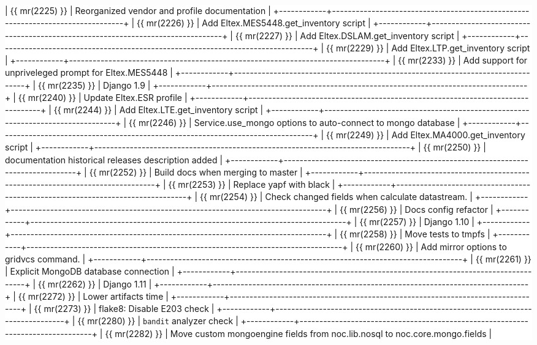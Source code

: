| {{ mr(2225) }} | Reorganized vendor and profile documentation                                   |
+------------+--------------------------------------------------------------------------------+
| {{ mr(2226) }} | Add Eltex.MES5448.get_inventory script                                         |
+------------+--------------------------------------------------------------------------------+
| {{ mr(2227) }} | Add Eltex.DSLAM.get_inventory script                                           |
+------------+--------------------------------------------------------------------------------+
| {{ mr(2229) }} | Add Eltex.LTP.get_inventory script                                             |
+------------+--------------------------------------------------------------------------------+
| {{ mr(2233) }} | Add support for unpriveleged prompt for Eltex.MES5448                          |
+------------+--------------------------------------------------------------------------------+
| {{ mr(2235) }} | Django 1.9                                                                     |
+------------+--------------------------------------------------------------------------------+
| {{ mr(2240) }} | Update Eltex.ESR profile                                                       |
+------------+--------------------------------------------------------------------------------+
| {{ mr(2244) }} | Add Eltex.LTE.get_inventory script                                             |
+------------+--------------------------------------------------------------------------------+
| {{ mr(2246) }} | Service.use_mongo options to auto-connect to mongo database                    |
+------------+--------------------------------------------------------------------------------+
| {{ mr(2249) }} | Add Eltex.MA4000.get_inventory script                                          |
+------------+--------------------------------------------------------------------------------+
| {{ mr(2250) }} | documentation historical releases description added                            |
+------------+--------------------------------------------------------------------------------+
| {{ mr(2252) }} | Build docs when merging to master                                              |
+------------+--------------------------------------------------------------------------------+
| {{ mr(2253) }} | Replace yapf with black                                                        |
+------------+--------------------------------------------------------------------------------+
| {{ mr(2254) }} | Check changed fields when calculate datastream.                                |
+------------+--------------------------------------------------------------------------------+
| {{ mr(2256) }} | Docs config refactor                                                           |
+------------+--------------------------------------------------------------------------------+
| {{ mr(2257) }} | Django 1.10                                                                    |
+------------+--------------------------------------------------------------------------------+
| {{ mr(2258) }} | Move tests to tmpfs                                                            |
+------------+--------------------------------------------------------------------------------+
| {{ mr(2260) }} | Add mirror options to gridvcs command.                                         |
+------------+--------------------------------------------------------------------------------+
| {{ mr(2261) }} | Explicit MongoDB database connection                                           |
+------------+--------------------------------------------------------------------------------+
| {{ mr(2262) }} | Django 1.11                                                                    |
+------------+--------------------------------------------------------------------------------+
| {{ mr(2272) }} | Lower artifacts time                                                           |
+------------+--------------------------------------------------------------------------------+
| {{ mr(2273) }} | flake8: Disable E203 check                                                     |
+------------+--------------------------------------------------------------------------------+
| {{ mr(2280) }} | `bandit` analyzer check                                                        |
+------------+--------------------------------------------------------------------------------+
| {{ mr(2282) }} | Move custom mongoengine fields from noc.lib.nosql to noc.core.mongo.fields     |